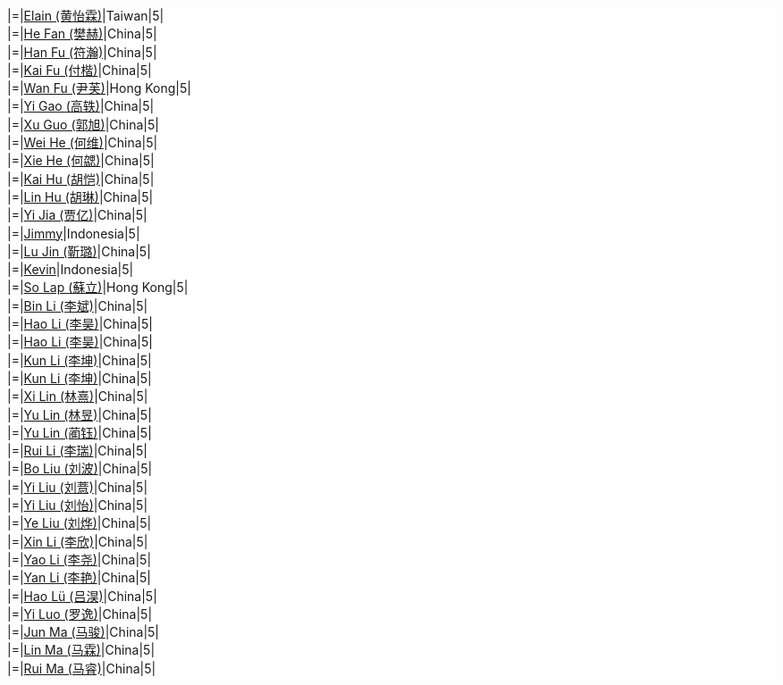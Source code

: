 |=|[Elain (黄怡霖)](https://www.worldcubeassociation.org/persons/2017ELAI01)|Taiwan|5|  
|=|[He Fan (樊赫)](https://www.worldcubeassociation.org/persons/2017FANH03)|China|5|  
|=|[Han Fu (符瀚)](https://www.worldcubeassociation.org/persons/2017FUHA01)|China|5|  
|=|[Kai Fu (付楷)](https://www.worldcubeassociation.org/persons/2017FUKA02)|China|5|  
|=|[Wan Fu (尹芙)](https://www.worldcubeassociation.org/persons/2017FUWA01)|Hong Kong|5|  
|=|[Yi Gao (高轶)](https://www.worldcubeassociation.org/persons/2017GAOY04)|China|5|  
|=|[Xu Guo (郭旭)](https://www.worldcubeassociation.org/persons/2017GUOX05)|China|5|  
|=|[Wei He (何维)](https://www.worldcubeassociation.org/persons/2017HEWE01)|China|5|  
|=|[Xie He (何勰)](https://www.worldcubeassociation.org/persons/2017HEXI02)|China|5|  
|=|[Kai Hu (胡恺)](https://www.worldcubeassociation.org/persons/2017HUKA01)|China|5|  
|=|[Lin Hu (胡琳)](https://www.worldcubeassociation.org/persons/2017HULI03)|China|5|  
|=|[Yi Jia (贾亿)](https://www.worldcubeassociation.org/persons/2017JIAY03)|China|5|  
|=|[Jimmy](https://www.worldcubeassociation.org/persons/2017JIMM01)|Indonesia|5|  
|=|[Lu Jin (靳璐)](https://www.worldcubeassociation.org/persons/2017JINL02)|China|5|  
|=|[Kevin](https://www.worldcubeassociation.org/persons/2017KEVI01)|Indonesia|5|  
|=|[So Lap (蘇立)](https://www.worldcubeassociation.org/persons/2017LAPS01)|Hong Kong|5|  
|=|[Bin Li (李斌)](https://www.worldcubeassociation.org/persons/2017LIBI02)|China|5|  
|=|[Hao Li (李昊)](https://www.worldcubeassociation.org/persons/2017LIHA03)|China|5|  
|=|[Hao Li (李昊)](https://www.worldcubeassociation.org/persons/2017LIHA12)|China|5|  
|=|[Kun Li (李坤)](https://www.worldcubeassociation.org/persons/2017LIKU01)|China|5|  
|=|[Kun Li (李坤)](https://www.worldcubeassociation.org/persons/2017LIKU02)|China|5|  
|=|[Xi Lin (林熹)](https://www.worldcubeassociation.org/persons/2017LINX06)|China|5|  
|=|[Yu Lin (林昱)](https://www.worldcubeassociation.org/persons/2017LINY12)|China|5|  
|=|[Yu Lin (蔺钰)](https://www.worldcubeassociation.org/persons/2017LINY17)|China|5|  
|=|[Rui Li (李瑞)](https://www.worldcubeassociation.org/persons/2017LIRU03)|China|5|  
|=|[Bo Liu (刘波)](https://www.worldcubeassociation.org/persons/2017LIUB02)|China|5|  
|=|[Yi Liu (刘薏)](https://www.worldcubeassociation.org/persons/2017LIUY06)|China|5|  
|=|[Yi Liu (刘怡)](https://www.worldcubeassociation.org/persons/2017LIUY07)|China|5|  
|=|[Ye Liu (刘烨)](https://www.worldcubeassociation.org/persons/2017LIUY22)|China|5|  
|=|[Xin Li (李欣)](https://www.worldcubeassociation.org/persons/2017LIXI22)|China|5|  
|=|[Yao Li (李尧)](https://www.worldcubeassociation.org/persons/2017LIYA03)|China|5|  
|=|[Yan Li (李艳)](https://www.worldcubeassociation.org/persons/2017LIYA13)|China|5|  
|=|[Hao Lü (吕淏)](https://www.worldcubeassociation.org/persons/2017LUHA04)|China|5|  
|=|[Yi Luo (罗逸)](https://www.worldcubeassociation.org/persons/2017LUOY01)|China|5|  
|=|[Jun Ma (马骏)](https://www.worldcubeassociation.org/persons/2017MAJU02)|China|5|  
|=|[Lin Ma (马霖)](https://www.worldcubeassociation.org/persons/2017MALI01)|China|5|  
|=|[Rui Ma (马睿)](https://www.worldcubeassociation.org/persons/2017MARU05)|China|5|  